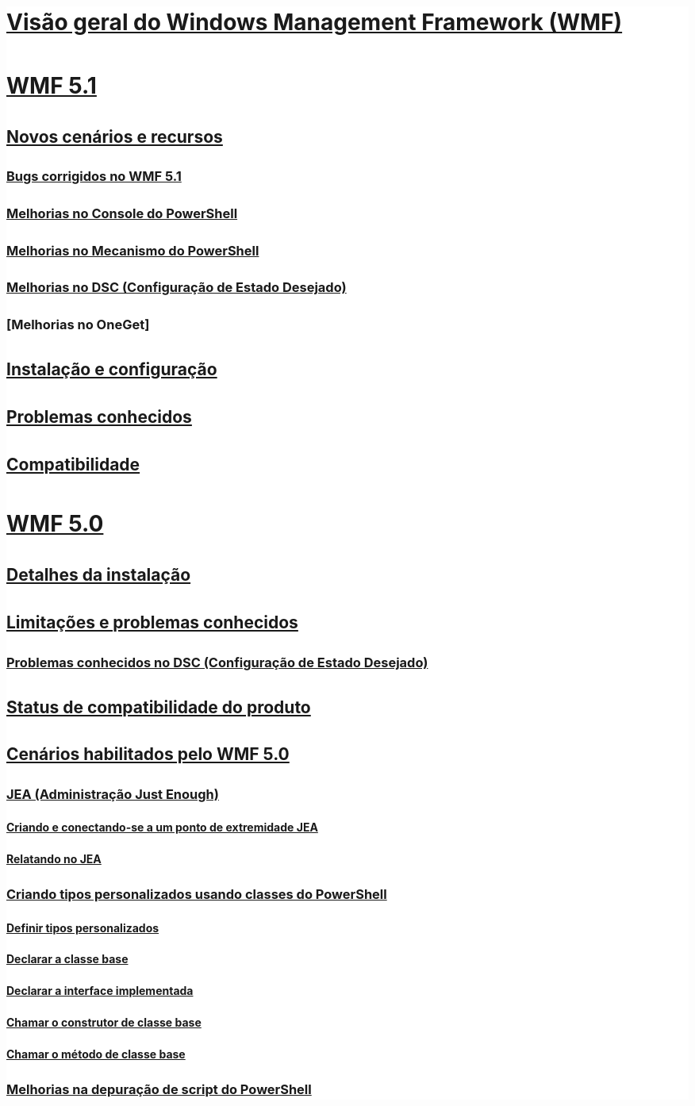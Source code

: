 # [Visão geral do Windows Management Framework (WMF)](README.md)

# [WMF 5.1](5.1/release-notes.md)
## [Novos cenários e recursos](5.1/scenarios-features.md)
### [Bugs corrigidos no WMF 5.1](5.1/bugfixes.md)
### [Melhorias no Console do PowerShell](5.1/console-improvements.md)
### [Melhorias no Mecanismo do PowerShell](5.1/engine-improvements.md)
### [Melhorias no DSC (Configuração de Estado Desejado)](5.1/DSC-improvements.md)
### [Melhorias no OneGet]
## [Instalação e configuração](5.1/install-configure.md)
## [Problemas conhecidos](5.1/known-issues.md)
## [Compatibilidade](5.1/Compatibility.md)

# [WMF 5.0](5.0/releasenotes.md)
## [Detalhes da instalação](5.0/requirements.md)
## [Limitações e problemas conhecidos](5.0/limitation_overview.md)
### [Problemas conhecidos no DSC (Configuração de Estado Desejado)](5.0/limitation_dsc.md)
## [Status de compatibilidade do produto](5.0/productincompat.md)
## [Cenários habilitados pelo WMF 5.0]()
### [JEA (Administração Just Enough)](5.0/jea_overview.md)
#### [Criando e conectando-se a um ponto de extremidade JEA](5.0/jea_endpoint.md)
#### [Relatando no JEA](5.0/jea_report.md)
### [Criando tipos personalizados usando classes do PowerShell](5.0/class_overview.md)
#### [Definir tipos personalizados](5.0/class_newtype.md)
#### [Declarar a classe base](5.0/class_base.md)
#### [Declarar a interface implementada](5.0/class_interface.md)
#### [Chamar o construtor de classe base](5.0/class_baseconstructor.md)
#### [Chamar o método de classe base](5.0/class_basemethod.md)
### [Melhorias na depuração de script do PowerShell](5.0/debug_overview.md)